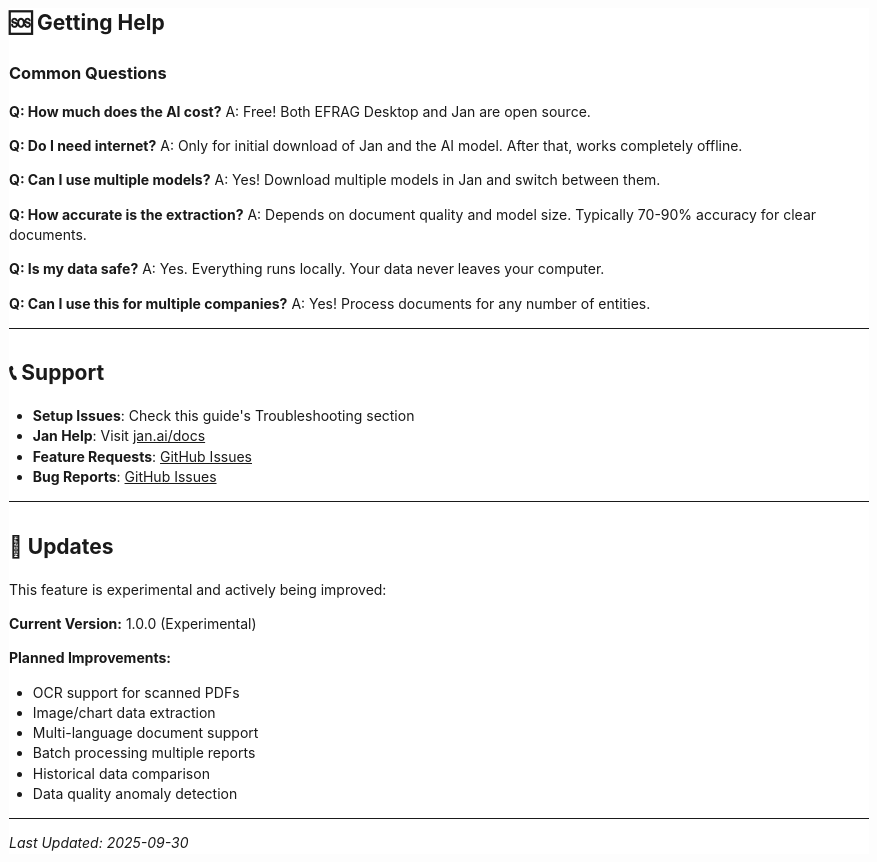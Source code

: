 ## 🆘 Getting Help

### Common Questions

**Q: How much does the AI cost?**
A: Free! Both EFRAG Desktop and Jan are open source.

**Q: Do I need internet?**
A: Only for initial download of Jan and the AI model. After that, works completely offline.

**Q: Can I use multiple models?**
A: Yes! Download multiple models in Jan and switch between them.

**Q: How accurate is the extraction?**
A: Depends on document quality and model size. Typically 70-90% accuracy for clear documents.

**Q: Is my data safe?**
A: Yes. Everything runs locally. Your data never leaves your computer.

**Q: Can I use this for multiple companies?**
A: Yes! Process documents for any number of entities.

---

## 📞 Support

- **Setup Issues**: Check this guide's Troubleshooting section
- **Jan Help**: Visit [jan.ai/docs](https://jan.ai/docs)
- **Feature Requests**: [GitHub Issues](https://github.com/Anudeepreddynarala/EFRAG-Desktop/issues)
- **Bug Reports**: [GitHub Issues](https://github.com/Anudeepreddynarala/EFRAG-Desktop/issues)

---

## 🔄 Updates

This feature is experimental and actively being improved:

**Current Version:** 1.0.0 (Experimental)

**Planned Improvements:**
- OCR support for scanned PDFs
- Image/chart data extraction
- Multi-language document support
- Batch processing multiple reports
- Historical data comparison
- Data quality anomaly detection

---

*Last Updated: 2025-09-30*
